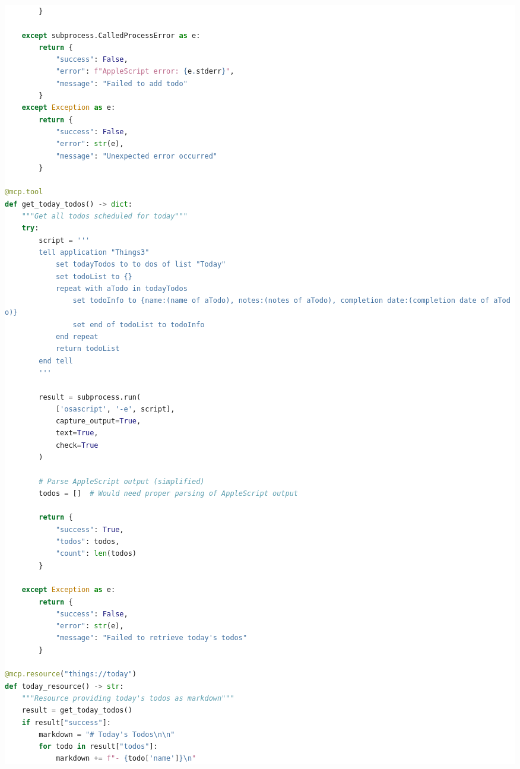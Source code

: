 ```python
        }
        
    except subprocess.CalledProcessError as e:
        return {
            "success": False,
            "error": f"AppleScript error: {e.stderr}",
            "message": "Failed to add todo"
        }
    except Exception as e:
        return {
            "success": False,
            "error": str(e),
            "message": "Unexpected error occurred"
        }

@mcp.tool
def get_today_todos() -> dict:
    """Get all todos scheduled for today"""
    try:
        script = '''
        tell application "Things3"
            set todayTodos to to dos of list "Today"
            set todoList to {}
            repeat with aTodo in todayTodos
                set todoInfo to {name:(name of aTodo), notes:(notes of aTodo), completion date:(completion date of aTodo)}
                set end of todoList to todoInfo
            end repeat
            return todoList
        end tell
        '''
        
        result = subprocess.run(
            ['osascript', '-e', script],
            capture_output=True,
            text=True,
            check=True
        )
        
        # Parse AppleScript output (simplified)
        todos = []  # Would need proper parsing of AppleScript output
        
        return {
            "success": True,
            "todos": todos,
            "count": len(todos)
        }
        
    except Exception as e:
        return {
            "success": False,
            "error": str(e),
            "message": "Failed to retrieve today's todos"
        }

@mcp.resource("things://today")
def today_resource() -> str:
    """Resource providing today's todos as markdown"""
    result = get_today_todos()
    if result["success"]:
        markdown = "# Today's Todos\n\n"
        for todo in result["todos"]:
            markdown += f"- {todo['name']}\n"
```